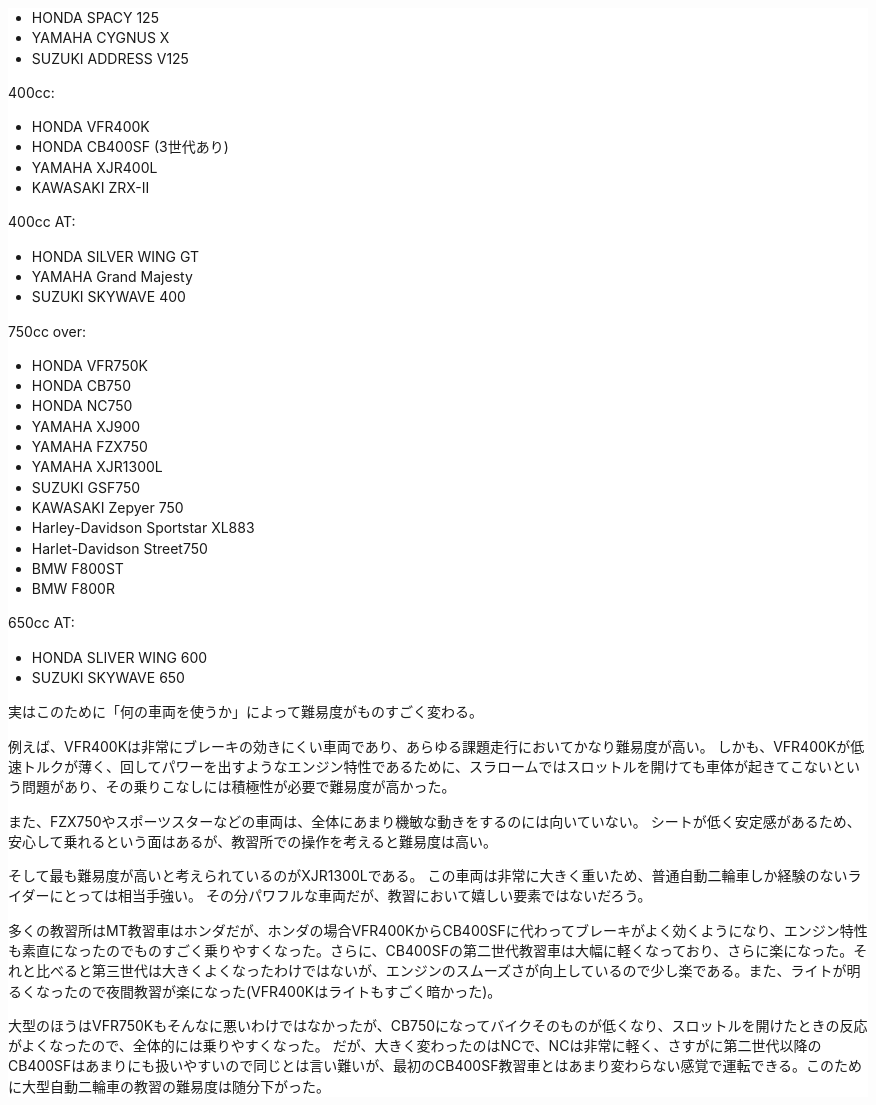 * HONDA SPACY 125
* YAMAHA CYGNUS X
* SUZUKI ADDRESS V125

400cc:

* HONDA VFR400K
* HONDA CB400SF (3世代あり)
* YAMAHA XJR400L
* KAWASAKI ZRX-II

400cc AT:

* HONDA SILVER WING GT
* YAMAHA Grand Majesty
* SUZUKI SKYWAVE 400

750cc over:

* HONDA VFR750K
* HONDA CB750
* HONDA NC750
* YAMAHA XJ900
* YAMAHA FZX750
* YAMAHA XJR1300L
* SUZUKI GSF750
* KAWASAKI Zepyer 750
* Harley-Davidson Sportstar XL883
* Harlet-Davidson Street750
* BMW F800ST
* BMW F800R

650cc AT:

* HONDA SLIVER WING 600
* SUZUKI SKYWAVE 650

実はこのために「何の車両を使うか」によって難易度がものすごく変わる。

例えば、VFR400Kは非常にブレーキの効きにくい車両であり、あらゆる課題走行においてかなり難易度が高い。
しかも、VFR400Kが低速トルクが薄く、回してパワーを出すようなエンジン特性であるために、スラロームではスロットルを開けても車体が起きてこないという問題があり、その乗りこなしには積極性が必要で難易度が高かった。

また、FZX750やスポーツスターなどの車両は、全体にあまり機敏な動きをするのには向いていない。
シートが低く安定感があるため、安心して乗れるという面はあるが、教習所での操作を考えると難易度は高い。

そして最も難易度が高いと考えられているのがXJR1300Lである。
この車両は非常に大きく重いため、普通自動二輪車しか経験のないライダーにとっては相当手強い。
その分パワフルな車両だが、教習において嬉しい要素ではないだろう。

多くの教習所はMT教習車はホンダだが、ホンダの場合VFR400KからCB400SFに代わってブレーキがよく効くようになり、エンジン特性も素直になったのでものすごく乗りやすくなった。さらに、CB400SFの第二世代教習車は大幅に軽くなっており、さらに楽になった。それと比べると第三世代は大きくよくなったわけではないが、エンジンのスムーズさが向上しているので少し楽である。また、ライトが明るくなったので夜間教習が楽になった(VFR400Kはライトもすごく暗かった)。

大型のほうはVFR750Kもそんなに悪いわけではなかったが、CB750になってバイクそのものが低くなり、スロットルを開けたときの反応がよくなったので、全体的には乗りやすくなった。
だが、大きく変わったのはNCで、NCは非常に軽く、さすがに第二世代以降のCB400SFはあまりにも扱いやすいので同じとは言い難いが、最初のCB400SF教習車とはあまり変わらない感覚で運転できる。このために大型自動二輪車の教習の難易度は随分下がった。
